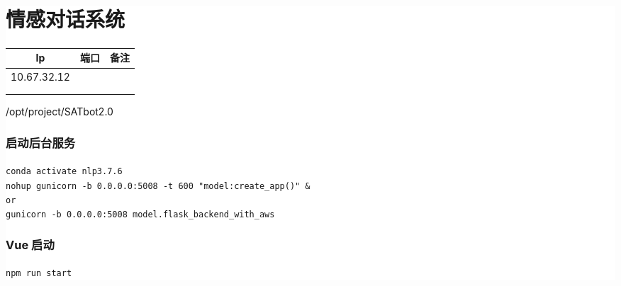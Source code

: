 

# 情感对话系统

|     Ip      | 端口 | 备注 |
| :---------: | :--: | :--: |
| 10.67.32.12 |      |      |
|             |      |      |
|             |      |      |

/opt/project/SATbot2.0

### 启动后台服务

```
conda activate nlp3.7.6
nohup gunicorn -b 0.0.0.0:5008 -t 600 "model:create_app()" &
or
gunicorn -b 0.0.0.0:5008 model.flask_backend_with_aws
```

### Vue 启动

```
npm run start
```

